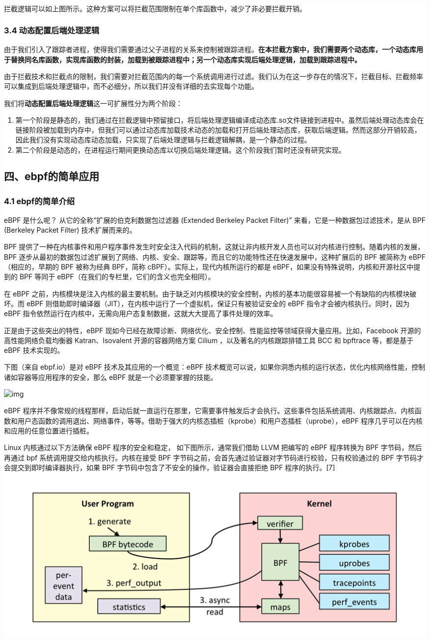 拦截逻辑可以如上图所示。这种方案可以将拦截范围限制在单个库函数中，减少了非必要拦截开销。

### 3.4 动态配置后端处理逻辑

由于我们引入了跟踪者进程，使得我们需要通过父子进程的关系来控制被跟踪进程。**在本拦截方案中，我们需要两个动态库，一个动态库用于替换同名库函数，实现库函数的封装，加载到被跟踪进程中；另一个动态库实现后端处理逻辑，加载到跟踪进程中。**

由于拦截技术和拦截点的限制，我们需要对拦截范围内的每一个系统调用进行过滤。我们认为在这一步存在的情况下，拦截目标、拦截频率可以集成到后端处理逻辑中，而不必细分，所以我们并没有详细的去实现每个功能。

我们将**动态配置后端处理逻辑**这一可扩展性分为两个阶段：

1. 第一个阶段是静态的，我们通过在拦截逻辑中预留接口，将后端处理逻辑编译成动态库.so文件链接到进程中。虽然后端处理动态库会在链接阶段被加载到内存中，但我们可以通过动态库加载技术动态的加载和打开后端处理动态库，获取后端逻辑。然而这部分开销较高，因此我们没有实现动态库动态加载，只实现了后端处理逻辑与拦截逻辑解耦，是一个静态的过程。
2. 第二个阶段是动态的，在进程运行期间更换动态库以切换后端处理逻辑。这个阶段我们暂时还没有研究实现。

## 四、ebpf的简单应用

### 4.1 ebpf的简单介绍

eBPF 是什么呢？ 从它的全称“扩展的伯克利数据包过滤器 (Extended Berkeley Packet Filter)” 来看，它是一种数据包过滤技术，是从 BPF (Berkeley Packet Filter) 技术扩展而来的。

BPF 提供了一种在内核事件和用户程序事件发生时安全注入代码的机制，这就让非内核开发人员也可以对内核进行控制。随着内核的发展，BPF 逐步从最初的数据包过滤扩展到了网络、内核、安全、跟踪等，而且它的功能特性还在快速发展中，这种扩展后的 BPF 被简称为 eBPF（相应的，早期的 BPF 被称为经典 BPF，简称 cBPF）。实际上，现代内核所运行的都是 eBPF，如果没有特殊说明，内核和开源社区中提到的 BPF 等同于 eBPF（在我们的专栏里，它们的含义也完全相同）。

在 eBPF 之前，内核模块是注入内核的最主要机制。由于缺乏对内核模块的安全控制，内核的基本功能很容易被一个有缺陷的内核模块破坏。而 eBPF 则借助即时编译器（JIT），在内核中运行了一个虚拟机，保证只有被验证安全的 eBPF 指令才会被内核执行。同时，因为 eBPF 指令依然运行在内核中，无需向用户态复制数据，这就大大提高了事件处理的效率。

正是由于这些突出的特性，eBPF 现如今已经在故障诊断、网络优化、安全控制、性能监控等领域获得大量应用。比如，Facebook 开源的高性能网络负载均衡器 Katran、Isovalent 开源的容器网络方案 Cilium ，以及著名的内核跟踪排错工具 BCC 和 bpftrace 等，都是基于 eBPF 技术实现的。

下图（来自 ebpf.io）是对 eBPF 技术及其应用的一个概览：eBPF 技术概览可以说，如果你洞悉内核的运行状态，优化内核网络性能，控制诸如容器等应用程序的安全，那么 eBPF 就是一个必须要掌握的技能。

![img](https://static001.geekbang.org/resource/image/7d/53/7de332b0fd6dc10b757a660305a90153.png?wh=1500x769)

eBPF 程序并不像常规的线程那样，启动后就一直运行在那里，它需要事件触发后才会执行。这些事件包括系统调用、内核跟踪点、内核函数和用户态函数的调用退出、网络事件，等等。借助于强大的内核态插桩（kprobe）和用户态插桩（uprobe），eBPF 程序几乎可以在内核和应用的任意位置进行插桩。

Linux 内核通过以下方法确保 eBPF 程序的安全和稳定， 如下图所示，通常我们借助 LLVM 把编写的 eBPF 程序转换为 BPF 字节码，然后再通过 bpf 系统调用提交给内核执行。内核在接受 BPF 字节码之前，会首先通过验证器对字节码进行校验，只有校验通过的 BPF 字节码才会提交到即时编译器执行，如果 BPF 字节码中包含了不安全的操作，验证器会直接拒绝 BPF 程序的执行。[7]

![image-20230607150606183](assets/image-20230607150606183.png)
